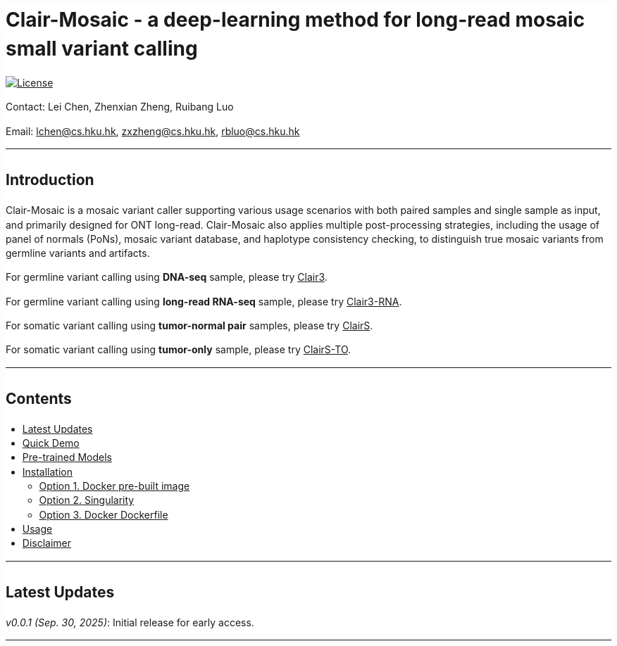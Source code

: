 
# Clair-Mosaic - a deep-learning method for long-read mosaic small variant calling

[![License](https://img.shields.io/badge/License-BSD%203--Clause-blue.svg)](https://opensource.org/licenses/BSD-3-Clause)

Contact: Lei Chen, Zhenxian Zheng, Ruibang Luo

Email: lchen@cs.hku.hk, zxzheng@cs.hku.hk, rbluo@cs.hku.hk 

------

## Introduction

Clair-Mosaic is a mosaic variant caller supporting various usage scenarios with both paired samples and single sample as input, and primarily designed for ONT long-read. Clair-Mosaic also applies multiple post-processing strategies, including the usage of panel of normals (PoNs), mosaic variant database, and haplotype consistency checking, to distinguish true mosaic variants from germline variants and artifacts.

For germline variant calling using **DNA-seq** sample, please try [Clair3](https://github.com/HKU-BAL/Clair3). 

For germline variant calling using **long-read RNA-seq** sample, please try [Clair3-RNA](https://github.com/HKU-BAL/Clair3-RNA).

For somatic variant calling using **tumor-normal pair** samples, please try [ClairS](https://github.com/HKU-BAL/ClairS).

For somatic variant calling using **tumor-only** sample, please try [ClairS-TO](https://github.com/HKU-BAL/ClairS-TO).

------

## Contents
- [Latest Updates](#latest-updates)
- [Quick Demo](#quick-demo)
- [Pre-trained Models](#pre-trained-models)
- [Installation](#installation)
  - [Option 1. Docker pre-built image](#option-1--docker-pre-built-image)
  - [Option 2. Singularity](#option-2-singularity)
  - [Option 3. Docker Dockerfile](#option-3-docker-dockerfile)
- [Usage](#usage)
- [Disclaimer](#disclaimer)

------

## Latest Updates

*v0.0.1 (Sep. 30, 2025)*: Initial release for early access.

------
